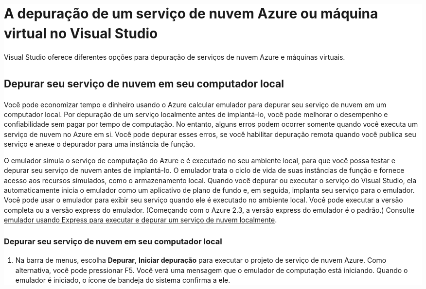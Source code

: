 <properties 
    pageTitle="A depuração de um serviço de nuvem Azure ou máquina virtual no Visual Studio | Microsoft Azure"
    description="Depuração de um serviço de nuvem ou máquina Virtual no Visual Studio"
    services="visual-studio-online"
    documentationCenter="na"
    authors="TomArcher"
    manager="douge"
    editor="" />
<tags 
    ms.service="visual-studio-online"
    ms.devlang="multiple"
    ms.topic="article"
    ms.tgt_pltfrm="multiple"
    ms.workload="na"
    ms.date="08/15/2016"
    ms.author="tarcher" />

# <a name="debugging-an-azure-cloud-service-or-virtual-machine-in-visual-studio"></a>A depuração de um serviço de nuvem Azure ou máquina virtual no Visual Studio

Visual Studio oferece diferentes opções para depuração de serviços de nuvem Azure e máquinas virtuais.



## <a name="debug-your-cloud-service-on-your-local-computer"></a>Depurar seu serviço de nuvem em seu computador local

Você pode economizar tempo e dinheiro usando o Azure calcular emulador para depurar seu serviço de nuvem em um computador local. Por depuração de um serviço localmente antes de implantá-lo, você pode melhorar o desempenho e confiabilidade sem pagar por tempo de computação. No entanto, alguns erros podem ocorrer somente quando você executa um serviço de nuvem no Azure em si. Você pode depurar esses erros, se você habilitar depuração remota quando você publica seu serviço e anexe o depurador para uma instância de função.

O emulador simula o serviço de computação do Azure e é executado no seu ambiente local, para que você possa testar e depurar seu serviço de nuvem antes de implantá-lo. O emulador trata o ciclo de vida de suas instâncias de função e fornece acesso aos recursos simulados, como o armazenamento local. Quando você depurar ou executar o serviço do Visual Studio, ela automaticamente inicia o emulador como um aplicativo de plano de fundo e, em seguida, implanta seu serviço para o emulador. Você pode usar o emulador para exibir seu serviço quando ele é executado no ambiente local. Você pode executar a versão completa ou a versão express do emulador. (Começando com o Azure 2.3, a versão express do emulador é o padrão.) Consulte [emulador usando Express para executar e depurar um serviço de nuvem localmente](https://msdn.microsoft.com/library/dn339018.aspx).

### <a name="to-debug-your-cloud-service-on-your-local-computer"></a>Depurar seu serviço de nuvem em seu computador local

1. Na barra de menus, escolha **Depurar**, **Iniciar depuração** para executar o projeto de serviço de nuvem Azure. Como alternativa, você pode pressionar F5. Você verá uma mensagem que o emulador de computação está iniciando. Quando o emulador é iniciado, o ícone de bandeja do sistema confirma a ele.
